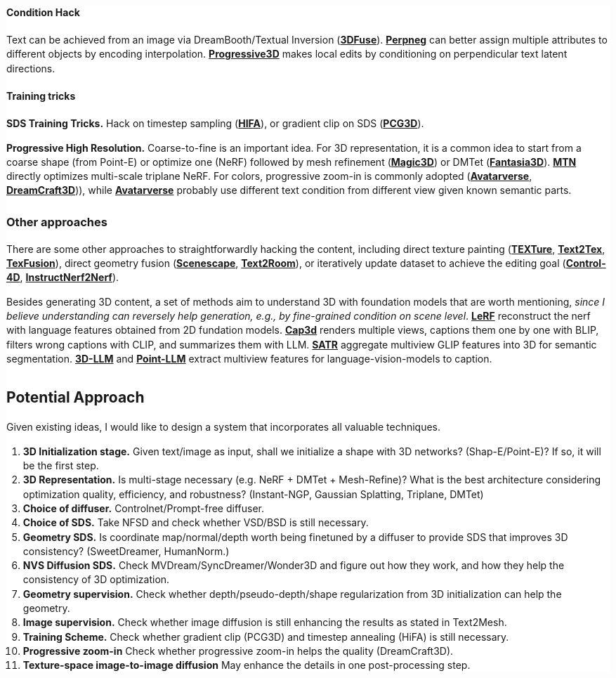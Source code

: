 #### Condition Hack
Text can be achieved from an image via DreamBooth/Textual Inversion ([**3DFuse**](https://ku-cvlab.github.io/3DFuse/)). [**Perpneg**](https://perp-neg.github.io) can better assign multiple attributes to different objects by encoding interpolation. [**Progressive3D**](https://arxiv.org/abs/2310.11784?ref=ai-bites.net) makes local edits by conditioning on perpendicular text latent directions.

#### Training tricks
**SDS Training Tricks.** Hack on timestep sampling ([**HIFA**](https://hifa-team.github.io/HiFA-site/)), or gradient clip on SDS ([**PCG3D**](https://arxiv.org/abs/2310.12474)).

**Progressive High Resolution.** Coarse-to-fine is an important idea. For 3D representation, it is a common idea to start from a coarse shape (from Point-E) or optimize one (NeRF) followed by mesh refinement ([**Magic3D**](https://research.nvidia.com/labs/dir/magic3d/)) or DMTet ([**Fantasia3D**](https://fantasia3d.github.io)). [**MTN**](https://github.com/Texaser/MTN) directly optimizes multi-scale triplane NeRF. For colors, progressive zoom-in is commonly adopted ([**Avatarverse**](https://arxiv.org/abs/2308.03610), [**DreamCraft3D**](https://arxiv.org/abs/2310.16818))), while [**Avatarverse**](https://arxiv.org/abs/2308.03610) probably use different text condition from different view given known semantic parts.

### Other approaches
There are some other approaches to straightforwardly hacking the content, including direct texture painting ([**TEXTure**](https://arxiv.org/abs/2302.01721), [**Text2Tex**](https://daveredrum.github.io/Text2Tex), [**TexFusion**](https://research.nvidia.com/labs/toronto-ai/publication/2023_iccv_texfusion/)), direct geometry fusion ([**Scenescape**](https://scenescape.github.io), [**Text2Room**](https://github.com/lukasHoel/text2room)), or iteratively update dataset to achieve the editing goal ([**Control-4D**](https://control4darxiv.github.io), [**InstructNerf2Nerf**](https://instruct-nerf2nerf.github.io)).

Besides generating 3D content, a set of methods aim to understand 3D with foundation models that are worth mentioning, *since I believe understanding can reversely help generation, e.g., by fine-grained condition on scene level*. [**LeRF**](https://www.lerf.io/) reconstruct the nerf with language features obtained from 2D fundation models. [**Cap3d**](https://arxiv.org/pdf/2306.07279.pdf) renders multiple views, captions them one by one with BLIP, filters wrong captions with CLIP, and summarizes them with LLM. [**SATR**](https://arxiv.org/abs/2304.04909) aggregate multiview GLIP features into 3D for semantic segmentation. [**3D-LLM**](https://arxiv.org/pdf/2307.12981.pdf) and [**Point-LLM**](https://arxiv.org/abs/2308.16911) extract multiview features for language-vision-models to caption.

## Potential Approach
Given existing ideas, I would like to design a system that incorporates all valuable techniques.
1. **3D Initialization stage.** Given text/image as input, shall we initialize a shape with 3D networks? (Shap-E/Point-E)? If so, it will be the first step.
2. **3D Representation.** Is multi-stage necessary (e.g. NeRF + DMTet + Mesh-Refine)? What is the best architecture considering optimization quality, efficiency, and robustness? (Instant-NGP, Gaussian Splatting, Triplane, DMTet)
3. **Choice of diffuser.** Controlnet/Prompt-free diffuser.
4. **Choice of SDS.** Take NFSD and check whether VSD/BSD is still necessary.
5. **Geometry SDS.** Is coordinate map/normal/depth worth being finetuned by a diffuser to provide SDS that improves 3D consistency? (SweetDreamer, HumanNorm.)
6. **NVS Diffusion SDS.** Check MVDream/SyncDreamer/Wonder3D and figure out how they work, and how they help the consistency of 3D optimization.
7. **Geometry supervision.** Check whether depth/pseudo-depth/shape regularization from 3D initialization can help the geometry.
8. **Image supervision.** Check whether image diffusion is still enhancing the results as stated in Text2Mesh.
9. **Training Scheme.** Check whether gradient clip (PCG3D) and timestep annealing (HiFA) is still necessary.
10. **Progressive zoom-in** Check whether progressive zoom-in helps the quality (DreamCraft3D).
11. **Texture-space image-to-image diffusion** May enhance the details in one post-processing step.
